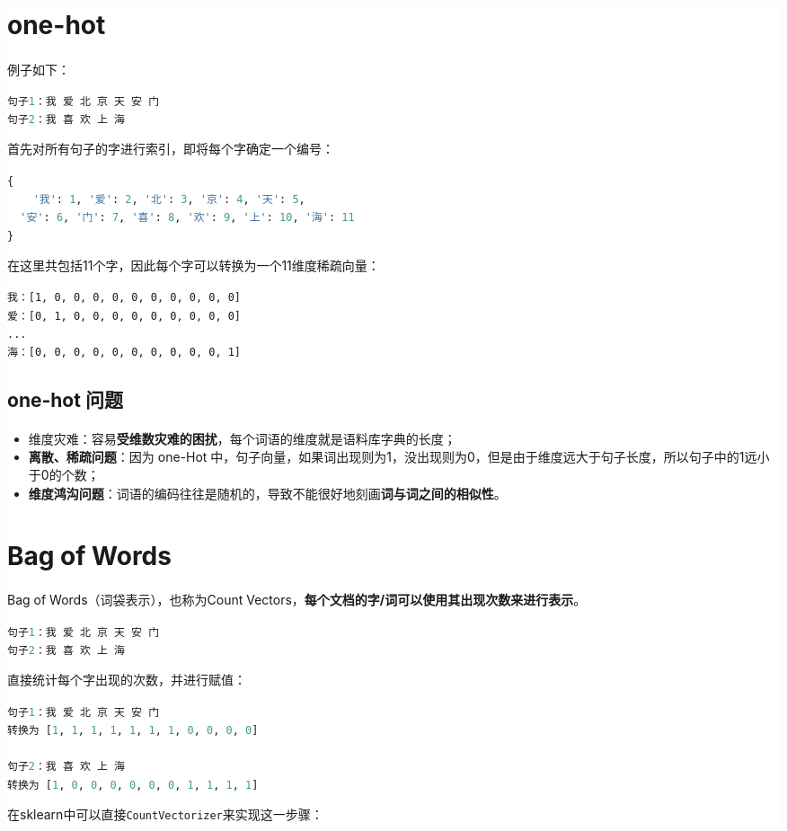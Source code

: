 

# one-hot 

例子如下：

```python
句子1：我 爱 北 京 天 安 门
句子2：我 喜 欢 上 海
```

首先对所有句子的字进行索引，即将每个字确定一个编号：

```python
{
    '我': 1, '爱': 2, '北': 3, '京': 4, '天': 5,
  '安': 6, '门': 7, '喜': 8, '欢': 9, '上': 10, '海': 11
}
```

在这里共包括11个字，因此每个字可以转换为一个11维度稀疏向量：

```
我：[1, 0, 0, 0, 0, 0, 0, 0, 0, 0, 0]
爱：[0, 1, 0, 0, 0, 0, 0, 0, 0, 0, 0]
...
海：[0, 0, 0, 0, 0, 0, 0, 0, 0, 0, 1]
```

##  one-hot 问题

- 维度灾难：容易**受维数灾难的困扰**，每个词语的维度就是语料库字典的长度；
- **离散、稀疏问题**：因为 one-Hot 中，句子向量，如果词出现则为1，没出现则为0，但是由于维度远大于句子长度，所以句子中的1远小于0的个数；
- **维度鸿沟问题**：词语的编码往往是随机的，导致不能很好地刻画**词与词之间的相似性**。

# Bag of Words

Bag of Words（词袋表示），也称为Count Vectors，**每个文档的字/词可以使用其出现次数来进行表示**。

```python
句子1：我 爱 北 京 天 安 门
句子2：我 喜 欢 上 海
```

直接统计每个字出现的次数，并进行赋值：

```python
句子1：我 爱 北 京 天 安 门
转换为 [1, 1, 1, 1, 1, 1, 1, 0, 0, 0, 0]

句子2：我 喜 欢 上 海
转换为 [1, 0, 0, 0, 0, 0, 0, 1, 1, 1, 1]
```

在sklearn中可以直接`CountVectorizer`来实现这一步骤：
